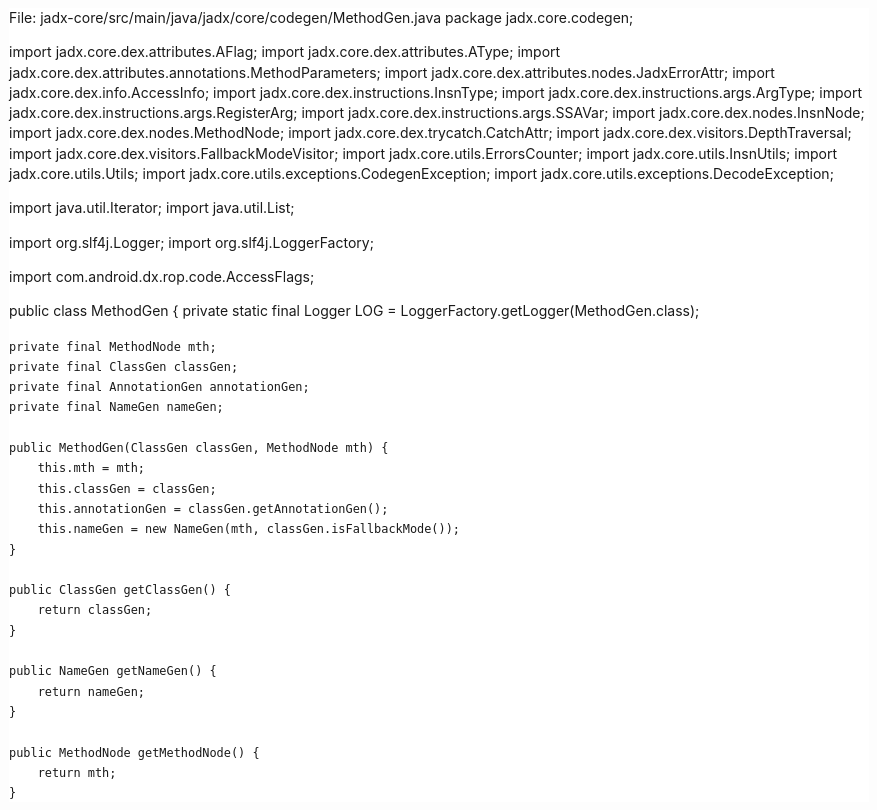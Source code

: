 
File: jadx-core/src/main/java/jadx/core/codegen/MethodGen.java
package jadx.core.codegen;

import jadx.core.dex.attributes.AFlag;
import jadx.core.dex.attributes.AType;
import jadx.core.dex.attributes.annotations.MethodParameters;
import jadx.core.dex.attributes.nodes.JadxErrorAttr;
import jadx.core.dex.info.AccessInfo;
import jadx.core.dex.instructions.InsnType;
import jadx.core.dex.instructions.args.ArgType;
import jadx.core.dex.instructions.args.RegisterArg;
import jadx.core.dex.instructions.args.SSAVar;
import jadx.core.dex.nodes.InsnNode;
import jadx.core.dex.nodes.MethodNode;
import jadx.core.dex.trycatch.CatchAttr;
import jadx.core.dex.visitors.DepthTraversal;
import jadx.core.dex.visitors.FallbackModeVisitor;
import jadx.core.utils.ErrorsCounter;
import jadx.core.utils.InsnUtils;
import jadx.core.utils.Utils;
import jadx.core.utils.exceptions.CodegenException;
import jadx.core.utils.exceptions.DecodeException;

import java.util.Iterator;
import java.util.List;

import org.slf4j.Logger;
import org.slf4j.LoggerFactory;

import com.android.dx.rop.code.AccessFlags;

public class MethodGen {
	private static final Logger LOG = LoggerFactory.getLogger(MethodGen.class);

	private final MethodNode mth;
	private final ClassGen classGen;
	private final AnnotationGen annotationGen;
	private final NameGen nameGen;

	public MethodGen(ClassGen classGen, MethodNode mth) {
		this.mth = mth;
		this.classGen = classGen;
		this.annotationGen = classGen.getAnnotationGen();
		this.nameGen = new NameGen(mth, classGen.isFallbackMode());
	}

	public ClassGen getClassGen() {
		return classGen;
	}

	public NameGen getNameGen() {
		return nameGen;
	}

	public MethodNode getMethodNode() {
		return mth;
	}
